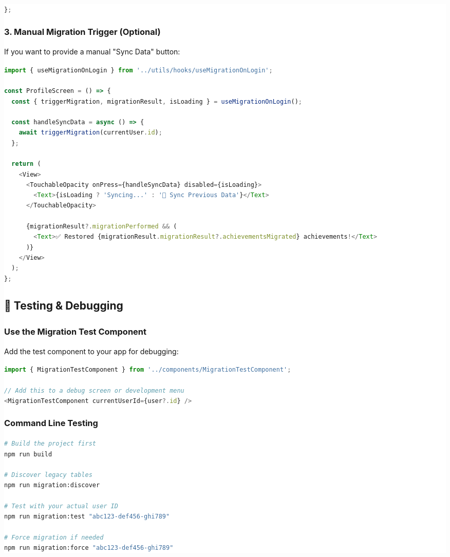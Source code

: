 ```typescript
};
```

### 3. Manual Migration Trigger (Optional)

If you want to provide a manual "Sync Data" button:

```typescript
import { useMigrationOnLogin } from '../utils/hooks/useMigrationOnLogin';

const ProfileScreen = () => {
  const { triggerMigration, migrationResult, isLoading } = useMigrationOnLogin();
  
  const handleSyncData = async () => {
    await triggerMigration(currentUser.id);
  };

  return (
    <View>
      <TouchableOpacity onPress={handleSyncData} disabled={isLoading}>
        <Text>{isLoading ? 'Syncing...' : '🔄 Sync Previous Data'}</Text>
      </TouchableOpacity>
      
      {migrationResult?.migrationPerformed && (
        <Text>✅ Restored {migrationResult.migrationResult?.achievementsMigrated} achievements!</Text>
      )}
    </View>
  );
};
```

## 🧪 Testing & Debugging

### Use the Migration Test Component

Add the test component to your app for debugging:

```typescript
import { MigrationTestComponent } from '../components/MigrationTestComponent';

// Add this to a debug screen or development menu
<MigrationTestComponent currentUserId={user?.id} />
```

### Command Line Testing

```bash
# Build the project first
npm run build

# Discover legacy tables
npm run migration:discover

# Test with your actual user ID
npm run migration:test "abc123-def456-ghi789"

# Force migration if needed
npm run migration:force "abc123-def456-ghi789"
```
